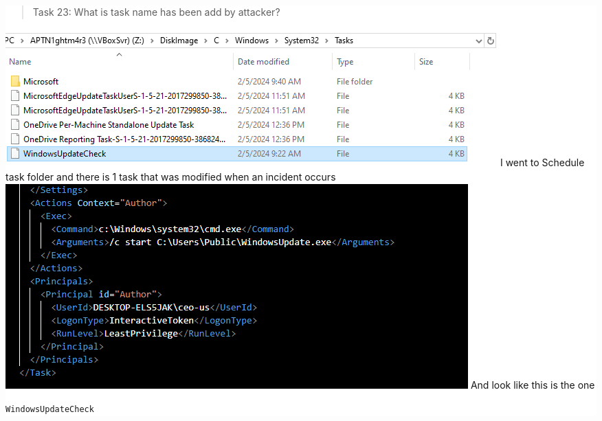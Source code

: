 
>Task 23: What is task name has been add by attacker?

![008c70bd737114cfed005dee0f927e4e.png](../../../_resources/008c70bd737114cfed005dee0f927e4e.png)
I went to Schedule task folder and there is 1 task that was modified when an incident occurs
![effbb81da48c45cd5ef045e124bbb36f.png](../../../_resources/effbb81da48c45cd5ef045e124bbb36f.png)
And look like this is the one
```
WindowsUpdateCheck
```

